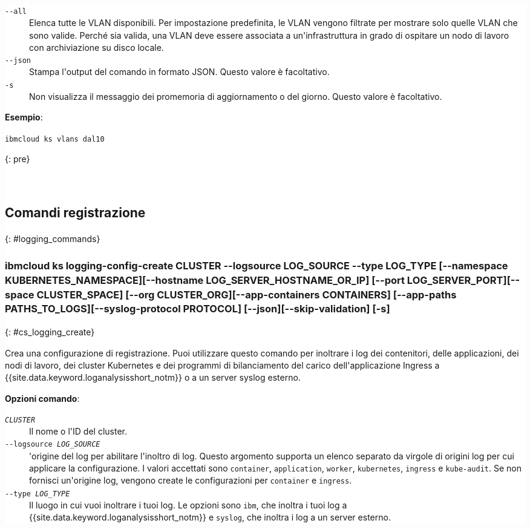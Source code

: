    <dt><code>--all</code></dt>
   <dd>Elenca tutte le VLAN disponibili. Per impostazione predefinita, le VLAN vengono filtrate per mostrare solo quelle VLAN che sono valide. Perché sia valida, una VLAN deve essere associata a un'infrastruttura in grado di ospitare un nodo di lavoro con archiviazione su disco locale.</dd>

   <dt><code>--json</code></dt>
  <dd>Stampa l'output del comando in formato JSON. Questo valore è facoltativo.</dd>

  <dt><code>-s</code></dt>
  <dd>Non visualizza il messaggio dei promemoria di aggiornamento o del giorno. Questo valore è facoltativo.</dd>
   </dl>

**Esempio**:

  ```
  ibmcloud ks vlans dal10
  ```
  {: pre}


<br />


## Comandi registrazione
{: #logging_commands}

### ibmcloud ks logging-config-create CLUSTER --logsource LOG_SOURCE --type LOG_TYPE [--namespace KUBERNETES_NAMESPACE][--hostname LOG_SERVER_HOSTNAME_OR_IP] [--port LOG_SERVER_PORT][--space CLUSTER_SPACE] [--org CLUSTER_ORG][--app-containers CONTAINERS] [--app-paths PATHS_TO_LOGS][--syslog-protocol PROTOCOL]  [--json][--skip-validation] [-s]
{: #cs_logging_create}

Crea una configurazione di registrazione. Puoi utilizzare questo comando per inoltrare i log dei contenitori, delle applicazioni, dei nodi di lavoro, dei cluster Kubernetes e dei programmi di bilanciamento del carico dell'applicazione Ingress a {{site.data.keyword.loganalysisshort_notm}} o a un server syslog esterno.

<strong>Opzioni comando</strong>:

<dl>
  <dt><code><em>CLUSTER</em></code></dt>
    <dd>Il nome o l'ID del cluster.</dd>

  <dt><code>--logsource <em>LOG_SOURCE</em></code></dt>    
    <dd>'origine del log per abilitare l'inoltro di log. Questo argomento supporta un elenco separato da virgole di origini log per cui applicare la configurazione. I valori accettati sono <code>container</code>, <code>application</code>, <code>worker</code>, <code>kubernetes</code>, <code>ingress</code> e <code>kube-audit</code>. Se non fornisci un'origine log, vengono create le configurazioni per <code>container</code> e <code>ingress</code>.</dd>

  <dt><code>--type <em>LOG_TYPE</em></code></dt>
    <dd>Il luogo in cui vuoi inoltrare i tuoi log. Le opzioni sono <code>ibm</code>, che inoltra i tuoi log a {{site.data.keyword.loganalysisshort_notm}} e <code>syslog</code>, che inoltra i log a un server esterno.</dd>
